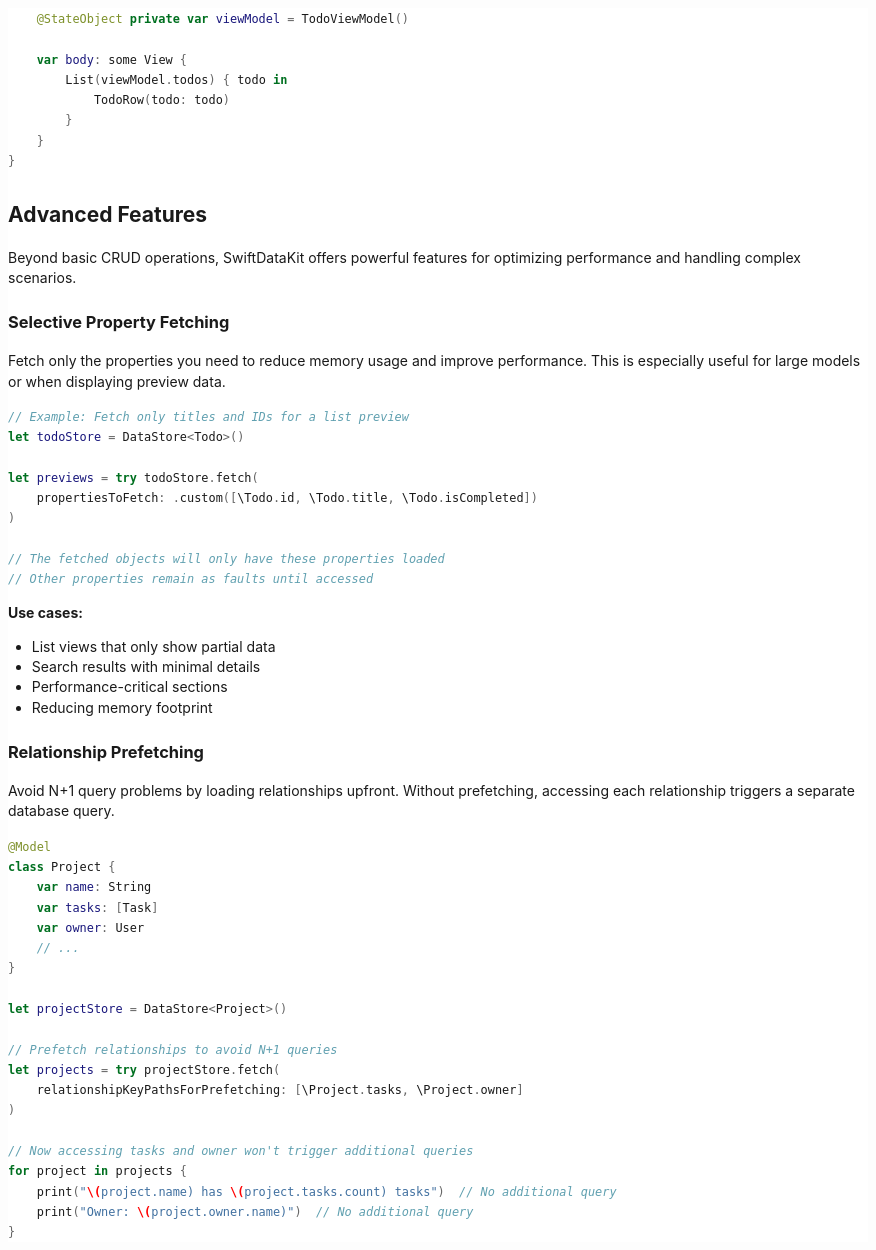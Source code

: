 ```swift
    @StateObject private var viewModel = TodoViewModel()

    var body: some View {
        List(viewModel.todos) { todo in
            TodoRow(todo: todo)
        }
    }
}
```

## Advanced Features

Beyond basic CRUD operations, SwiftDataKit offers powerful features for optimizing performance and handling complex scenarios.

### Selective Property Fetching

Fetch only the properties you need to reduce memory usage and improve performance. This is especially useful for large models or when displaying preview data.

```swift
// Example: Fetch only titles and IDs for a list preview
let todoStore = DataStore<Todo>()

let previews = try todoStore.fetch(
    propertiesToFetch: .custom([\Todo.id, \Todo.title, \Todo.isCompleted])
)

// The fetched objects will only have these properties loaded
// Other properties remain as faults until accessed
```

**Use cases:**

- List views that only show partial data
- Search results with minimal details
- Performance-critical sections
- Reducing memory footprint

### Relationship Prefetching

Avoid N+1 query problems by loading relationships upfront. Without prefetching, accessing each relationship triggers a separate database query.

```swift
@Model
class Project {
    var name: String
    var tasks: [Task]
    var owner: User
    // ...
}

let projectStore = DataStore<Project>()

// Prefetch relationships to avoid N+1 queries
let projects = try projectStore.fetch(
    relationshipKeyPathsForPrefetching: [\Project.tasks, \Project.owner]
)

// Now accessing tasks and owner won't trigger additional queries
for project in projects {
    print("\(project.name) has \(project.tasks.count) tasks")  // No additional query
    print("Owner: \(project.owner.name)")  // No additional query
}
```